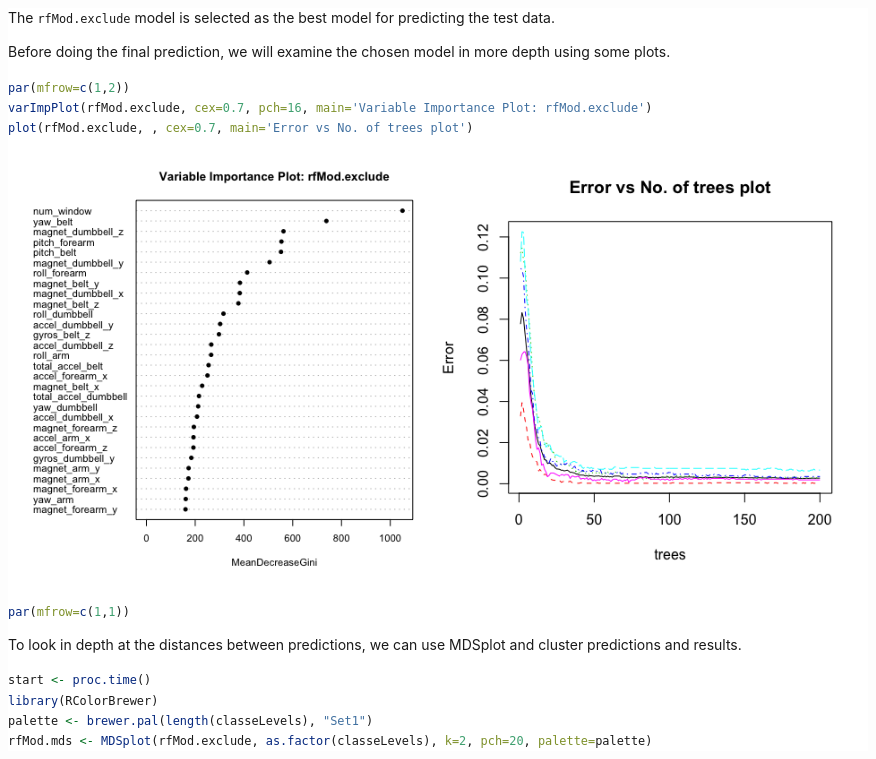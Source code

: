The `rfMod.exclude` model is selected as the best model for predicting the test data.

Before doing the final prediction, we will examine the chosen model in more depth using some plots.


```r
par(mfrow=c(1,2)) 
varImpPlot(rfMod.exclude, cex=0.7, pch=16, main='Variable Importance Plot: rfMod.exclude')
plot(rfMod.exclude, , cex=0.7, main='Error vs No. of trees plot')
```

![](project_files/figure-html/check_model-1.png)

```r
par(mfrow=c(1,1)) 
```

To look in depth at the distances between predictions, we can use MDSplot and cluster predictions and results.


```r
start <- proc.time()
library(RColorBrewer)
palette <- brewer.pal(length(classeLevels), "Set1")
rfMod.mds <- MDSplot(rfMod.exclude, as.factor(classeLevels), k=2, pch=20, palette=palette)
```
